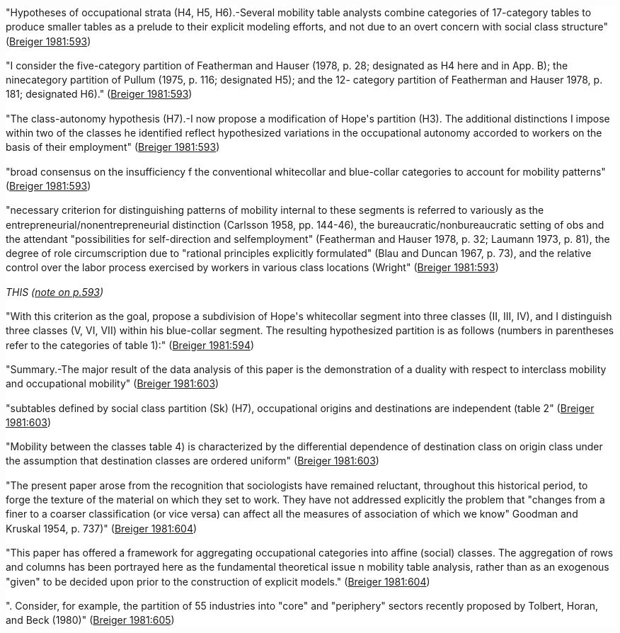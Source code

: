 "Hypotheses of occupational strata (H4, H5, H6).-Several mobility table analysts combine categories of 17-category tables to produce smaller tables as a prelude to their explicit modeling efforts, and not due to an overt concern with social class structure" ([Breiger 1981:593](zotero://open-pdf/library/items/PNFGEUUX?page=16))

"I consider the five-category partition of Featherman and Hauser (1978, p. 28; designated as H4 here and in App. B); the ninecategory partition of Pullum (1975, p. 116; designated H5); and the 12- category partition of Featherman and Hauser 1978, p. 181; designated H6)." ([Breiger 1981:593](zotero://open-pdf/library/items/PNFGEUUX?page=16))

"The class-autonomy hypothesis (H7).-I now propose a modification of Hope's partition (H3). The additional distinctions I impose within two of the classes he identified reflect hypothesized variations in the occupational autonomy accorded to workers on the basis of their employment" ([Breiger 1981:593](zotero://open-pdf/library/items/PNFGEUUX?page=16))

"broad consensus on the insufficiency f the conventional whitecollar and blue-collar categories to account for mobility patterns" ([Breiger 1981:593](zotero://open-pdf/library/items/PNFGEUUX?page=16))

"necessary criterion for distinguishing patterns of mobility internal to these segments is referred to variously as the entrepreneurial/nonentrepreneurial distinction (Carlsson 1958, pp. 144-46), the bureaucratic/nonbureaucratic setting of obs and the attendant "possibilities for self-direction and selfemployment" (Featherman and Hauser 1978, p. 32; Laumann 1973, p. 81), the degree of role circumscription due to "rational principles explicitly formulated" (Blau and Duncan 1967, p. 73), and the relative control over the labor process exercised by workers in various class locations (Wright" ([Breiger 1981:593](zotero://open-pdf/library/items/PNFGEUUX?page=16))

_THIS ([note on p.593](zotero://open-pdf/library/items/PNFGEUUX?page=16))_

  

"With this criterion as the goal, propose a subdivision of Hope's whitecollar segment into three classes (II, III, IV), and I distinguish three classes (V, VI, VII) within his blue-collar segment. The resulting hypothesized partition is as follows (numbers in parentheses refer to the categories of table 1):" ([Breiger 1981:594](zotero://open-pdf/library/items/PNFGEUUX?page=17))

"Summary.-The major result of the data analysis of this paper is the demonstration of a duality with respect to interclass mobility and occupational mobility" ([Breiger 1981:603](zotero://open-pdf/library/items/PNFGEUUX?page=26))

"subtables defined by social class partition (Sk) (H7), occupational origins and destinations are independent (table 2" ([Breiger 1981:603](zotero://open-pdf/library/items/PNFGEUUX?page=26))

"Mobility between the classes table 4) is characterized by the differential dependence of destination class on origin class under the assumption that destination classes are ordered uniform" ([Breiger 1981:603](zotero://open-pdf/library/items/PNFGEUUX?page=26))

"The present paper arose from the recognition that sociologists have remained reluctant, throughout this historical period, to forge the texture of the material on which they set to work. They have not addressed explicitly the problem that "changes from a finer to a coarser classification (or vice versa) can affect all the measures of association of which we know" Goodman and Kruskal 1954, p. 737)" ([Breiger 1981:604](zotero://open-pdf/library/items/PNFGEUUX?page=27))

"This paper has offered a framework for aggregating occupational categories into affine (social) classes. The aggregation of rows and columns has been portrayed here as the fundamental theoretical issue n mobility table analysis, rather than as an exogenous "given" to be decided upon prior to the construction of explicit models." ([Breiger 1981:604](zotero://open-pdf/library/items/PNFGEUUX?page=27))

". Consider, for example, the partition of 55 industries into "core" and "periphery" sectors recently proposed by Tolbert, Horan, and Beck (1980)" ([Breiger 1981:605](zotero://open-pdf/library/items/PNFGEUUX?page=28))